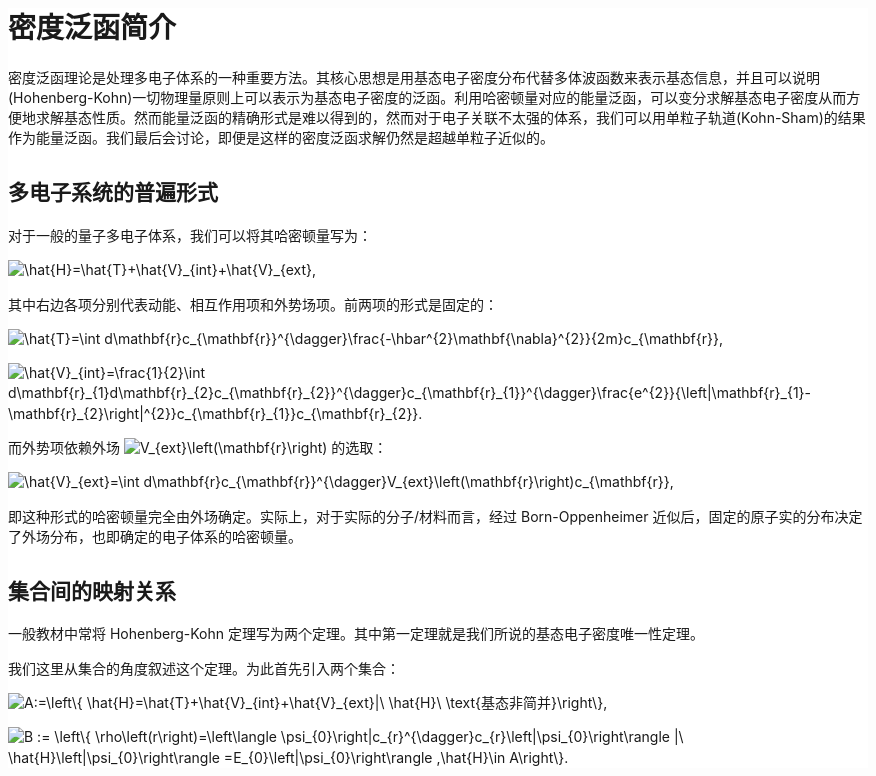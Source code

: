 # 密度泛函简介

密度泛函理论是处理多电子体系的一种重要方法。其核心思想是用基态电子密度分布代替多体波函数来表示基态信息，并且可以说明(Hohenberg-Kohn)一切物理量原则上可以表示为基态电子密度的泛函。利用哈密顿量对应的能量泛函，可以变分求解基态电子密度从而方便地求解基态性质。然而能量泛函的精确形式是难以得到的，然而对于电子关联不太强的体系，我们可以用单粒子轨道(Kohn-Sham)的结果作为能量泛函。我们最后会讨论，即便是这样的密度泛函求解仍然是超越单粒子近似的。

## 多电子系统的普遍形式
对于一般的量子多电子体系，我们可以将其哈密顿量写为：


<img src="https://www.zhihu.com/equation?tex=\hat{H}=\hat{T}+\hat{V}_{int}+\hat{V}_{ext}, 
" alt="\hat{H}=\hat{T}+\hat{V}_{int}+\hat{V}_{ext}, 
" class="ee_img tr_noresize" eeimg="1">

其中右边各项分别代表动能、相互作用项和外势场项。前两项的形式是固定的：


<img src="https://www.zhihu.com/equation?tex=\hat{T}=\int d\mathbf{r}c_{\mathbf{r}}^{\dagger}\frac{-\hbar^{2}\mathbf{\nabla}^{2}}{2m}c_{\mathbf{r}}, 
" alt="\hat{T}=\int d\mathbf{r}c_{\mathbf{r}}^{\dagger}\frac{-\hbar^{2}\mathbf{\nabla}^{2}}{2m}c_{\mathbf{r}}, 
" class="ee_img tr_noresize" eeimg="1">


<img src="https://www.zhihu.com/equation?tex=\hat{V}_{int}=\frac{1}{2}\int d\mathbf{r}_{1}d\mathbf{r}_{2}c_{\mathbf{r}_{2}}^{\dagger}c_{\mathbf{r}_{1}}^{\dagger}\frac{e^{2}}{\left|\mathbf{r}_{1}-\mathbf{r}_{2}\right|^{2}}c_{\mathbf{r}_{1}}c_{\mathbf{r}_{2}}. 
" alt="\hat{V}_{int}=\frac{1}{2}\int d\mathbf{r}_{1}d\mathbf{r}_{2}c_{\mathbf{r}_{2}}^{\dagger}c_{\mathbf{r}_{1}}^{\dagger}\frac{e^{2}}{\left|\mathbf{r}_{1}-\mathbf{r}_{2}\right|^{2}}c_{\mathbf{r}_{1}}c_{\mathbf{r}_{2}}. 
" class="ee_img tr_noresize" eeimg="1">

而外势项依赖外场  <img src="https://www.zhihu.com/equation?tex=V_{ext}\left(\mathbf{r}\right)" alt="V_{ext}\left(\mathbf{r}\right)" class="ee_img tr_noresize" eeimg="1">  的选取：


<img src="https://www.zhihu.com/equation?tex=\hat{V}_{ext}=\int d\mathbf{r}c_{\mathbf{r}}^{\dagger}V_{ext}\left(\mathbf{r}\right)c_{\mathbf{r}}, 
" alt="\hat{V}_{ext}=\int d\mathbf{r}c_{\mathbf{r}}^{\dagger}V_{ext}\left(\mathbf{r}\right)c_{\mathbf{r}}, 
" class="ee_img tr_noresize" eeimg="1">

即这种形式的哈密顿量完全由外场确定。实际上，对于实际的分子/材料而言，经过 Born-Oppenheimer 近似后，固定的原子实的分布决定了外场分布，也即确定的电子体系的哈密顿量。


## 集合间的映射关系
一般教材中常将 Hohenberg-Kohn 定理写为两个定理。其中第一定理就是我们所说的基态电子密度唯一性定理。

我们这里从集合的角度叙述这个定理。为此首先引入两个集合：


<img src="https://www.zhihu.com/equation?tex=A:=\left\{ \hat{H}=\hat{T}+\hat{V}_{int}+\hat{V}_{ext}|\ \hat{H}\ \text{基态非简并}\right\},
" alt="A:=\left\{ \hat{H}=\hat{T}+\hat{V}_{int}+\hat{V}_{ext}|\ \hat{H}\ \text{基态非简并}\right\},
" class="ee_img tr_noresize" eeimg="1">


<img src="https://www.zhihu.com/equation?tex=B := \left\{ \rho\left(r\right)=\left\langle \psi_{0}\right|c_{r}^{\dagger}c_{r}\left|\psi_{0}\right\rangle |\ \hat{H}\left|\psi_{0}\right\rangle =E_{0}\left|\psi_{0}\right\rangle ,\hat{H}\in A\right\}.
" alt="B := \left\{ \rho\left(r\right)=\left\langle \psi_{0}\right|c_{r}^{\dagger}c_{r}\left|\psi_{0}\right\rangle |\ \hat{H}\left|\psi_{0}\right\rangle =E_{0}\left|\psi_{0}\right\rangle ,\hat{H}\in A\right\}.
" class="ee_img tr_noresize" eeimg="1">
